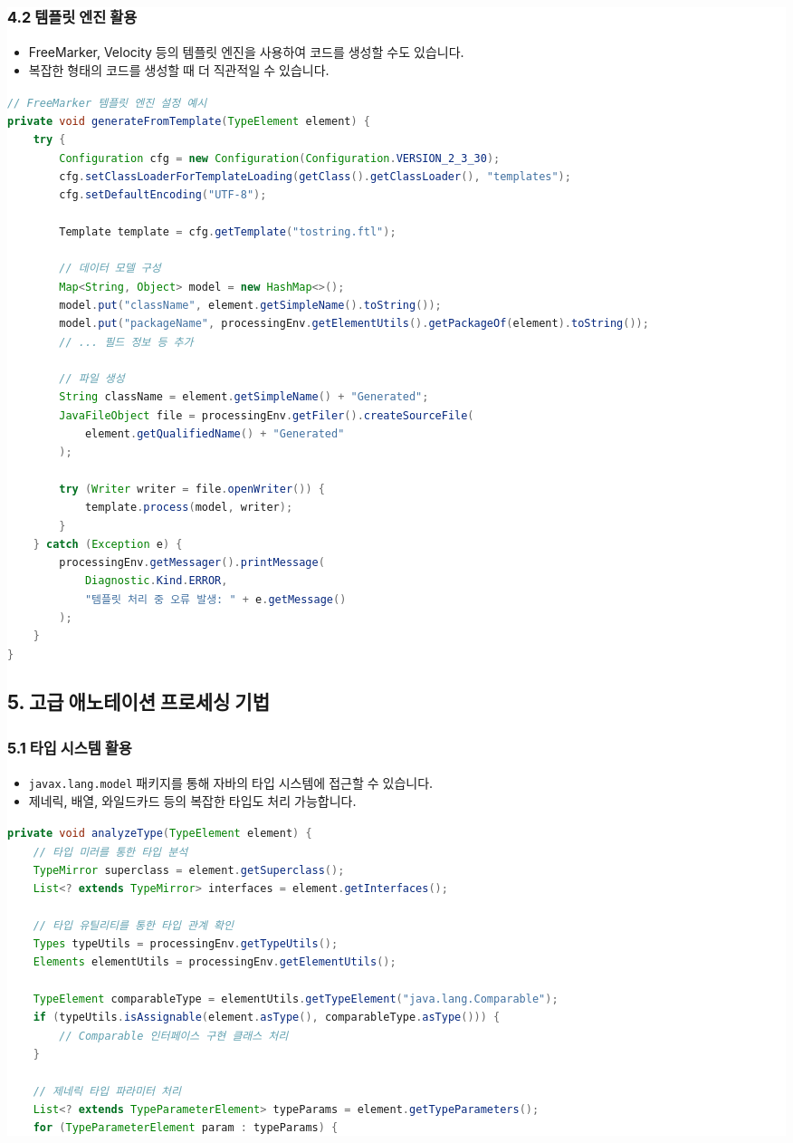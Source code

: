 ### 4.2 템플릿 엔진 활용

- FreeMarker, Velocity 등의 템플릿 엔진을 사용하여 코드를 생성할 수도 있습니다.
- 복잡한 형태의 코드를 생성할 때 더 직관적일 수 있습니다.

```java
// FreeMarker 템플릿 엔진 설정 예시
private void generateFromTemplate(TypeElement element) {
    try {
        Configuration cfg = new Configuration(Configuration.VERSION_2_3_30);
        cfg.setClassLoaderForTemplateLoading(getClass().getClassLoader(), "templates");
        cfg.setDefaultEncoding("UTF-8");
        
        Template template = cfg.getTemplate("tostring.ftl");
        
        // 데이터 모델 구성
        Map<String, Object> model = new HashMap<>();
        model.put("className", element.getSimpleName().toString());
        model.put("packageName", processingEnv.getElementUtils().getPackageOf(element).toString());
        // ... 필드 정보 등 추가
        
        // 파일 생성
        String className = element.getSimpleName() + "Generated";
        JavaFileObject file = processingEnv.getFiler().createSourceFile(
            element.getQualifiedName() + "Generated"
        );
        
        try (Writer writer = file.openWriter()) {
            template.process(model, writer);
        }
    } catch (Exception e) {
        processingEnv.getMessager().printMessage(
            Diagnostic.Kind.ERROR,
            "템플릿 처리 중 오류 발생: " + e.getMessage()
        );
    }
}
```

## 5. 고급 애노테이션 프로세싱 기법

### 5.1 타입 시스템 활용

- `javax.lang.model` 패키지를 통해 자바의 타입 시스템에 접근할 수 있습니다.
- 제네릭, 배열, 와일드카드 등의 복잡한 타입도 처리 가능합니다.

```java
private void analyzeType(TypeElement element) {
    // 타입 미러를 통한 타입 분석
    TypeMirror superclass = element.getSuperclass();
    List<? extends TypeMirror> interfaces = element.getInterfaces();
    
    // 타입 유틸리티를 통한 타입 관계 확인
    Types typeUtils = processingEnv.getTypeUtils();
    Elements elementUtils = processingEnv.getElementUtils();
    
    TypeElement comparableType = elementUtils.getTypeElement("java.lang.Comparable");
    if (typeUtils.isAssignable(element.asType(), comparableType.asType())) {
        // Comparable 인터페이스 구현 클래스 처리
    }
    
    // 제네릭 타입 파라미터 처리
    List<? extends TypeParameterElement> typeParams = element.getTypeParameters();
    for (TypeParameterElement param : typeParams) {
```